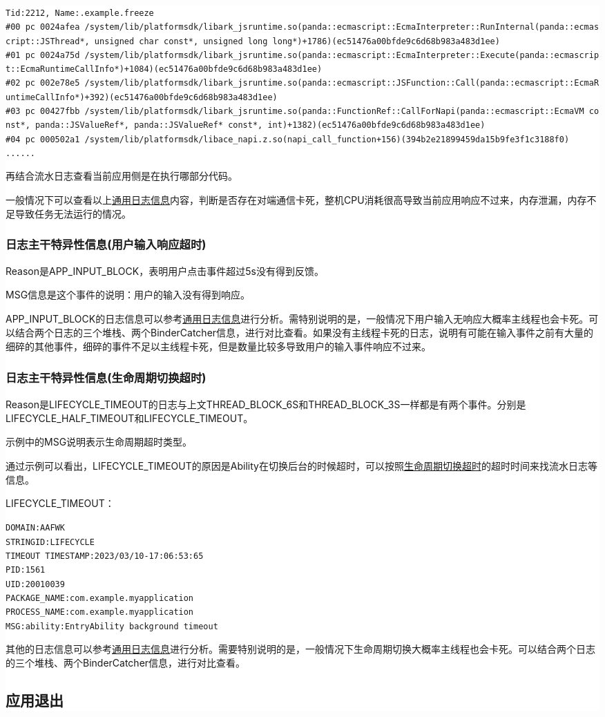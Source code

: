 ```
Tid:2212, Name:.example.freeze
#00 pc 0024afea /system/lib/platformsdk/libark_jsruntime.so(panda::ecmascript::EcmaInterpreter::RunInternal(panda::ecmascript::JSThread*, unsigned char const*, unsigned long long*)+1786)(ec51476a00bfde9c6d68b983a483d1ee)
#01 pc 0024a75d /system/lib/platformsdk/libark_jsruntime.so(panda::ecmascript::EcmaInterpreter::Execute(panda::ecmascript::EcmaRuntimeCallInfo*)+1084)(ec51476a00bfde9c6d68b983a483d1ee)
#02 pc 002e78e5 /system/lib/platformsdk/libark_jsruntime.so(panda::ecmascript::JSFunction::Call(panda::ecmascript::EcmaRuntimeCallInfo*)+392)(ec51476a00bfde9c6d68b983a483d1ee)
#03 pc 00427fbb /system/lib/platformsdk/libark_jsruntime.so(panda::FunctionRef::CallForNapi(panda::ecmascript::EcmaVM const*, panda::JSValueRef*, panda::JSValueRef* const*, int)+1382)(ec51476a00bfde9c6d68b983a483d1ee)
#04 pc 000502a1 /system/lib/platformsdk/libace_napi.z.so(napi_call_function+156)(394b2e21899459da15b9fe3f1c3188f0)
......
```

再结合流水日志查看当前应用侧是在执行哪部分代码。

一般情况下可以查看以上[通用日志信息](#日志主干通用信息)内容，判断是否存在对端通信卡死，整机CPU消耗很高导致当前应用响应不过来，内存泄漏，内存不足导致任务无法运行的情况。

### 日志主干特异性信息(用户输入响应超时)

Reason是APP_INPUT_BLOCK，表明用户点击事件超过5s没有得到反馈。

MSG信息是这个事件的说明：用户的输入没有得到响应。

APP_INPUT_BLOCK的日志信息可以参考[通用日志信息](#日志主干通用信息)进行分析。需特别说明的是，一般情况下用户输入无响应大概率主线程也会卡死。可以结合两个日志的三个堆栈、两个BinderCatcher信息，进行对比查看。如果没有主线程卡死的日志，说明有可能在输入事件之前有大量的细碎的其他事件，细碎的事件不足以主线程卡死，但是数量比较多导致用户的输入事件响应不过来。

### 日志主干特异性信息(生命周期切换超时)

Reason是LIFECYCLE_TIMEOUT的日志与上文THREAD_BLOCK_6S和THREAD_BLOCK_3S一样都是有两个事件。分别是LIFECYCLE_HALF_TIMEOUT和LIFECYCLE_TIMEOUT。

示例中的MSG说明表示生命周期超时类型。

通过示例可以看出，LIFECYCLE_TIMEOUT的原因是Ability在切换后台的时候超时，可以按照[生命周期切换超时](#生命周期切换超时)的超时时间来找流水日志等信息。

LIFECYCLE_TIMEOUT：

```
DOMAIN:AAFWK
STRINGID:LIFECYCLE
TIMEOUT TIMESTAMP:2023/03/10-17:06:53:65
PID:1561
UID:20010039
PACKAGE_NAME:com.example.myapplication
PROCESS_NAME:com.example.myapplication
MSG:ability:EntryAbility background timeout
```

其他的日志信息可以参考[通用日志信息](#日志主干通用信息)进行分析。需要特别说明的是，一般情况下生命周期切换大概率主线程也会卡死。可以结合两个日志的三个堆栈、两个BinderCatcher信息，进行对比查看。

## 应用退出
